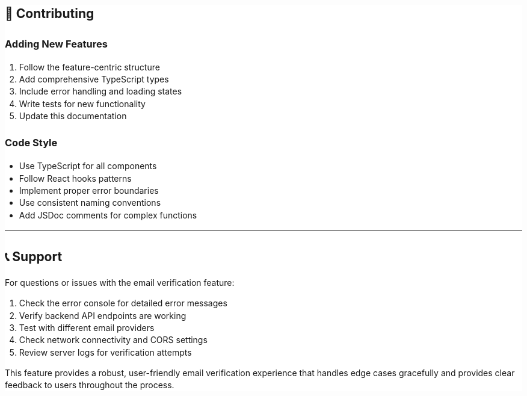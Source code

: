 ## 🤝 Contributing

### Adding New Features
1. Follow the feature-centric structure
2. Add comprehensive TypeScript types
3. Include error handling and loading states
4. Write tests for new functionality
5. Update this documentation

### Code Style
- Use TypeScript for all components
- Follow React hooks patterns
- Implement proper error boundaries
- Use consistent naming conventions
- Add JSDoc comments for complex functions

---

## 📞 Support

For questions or issues with the email verification feature:

1. Check the error console for detailed error messages
2. Verify backend API endpoints are working
3. Test with different email providers
4. Check network connectivity and CORS settings
5. Review server logs for verification attempts

This feature provides a robust, user-friendly email verification experience that handles edge cases gracefully and provides clear feedback to users throughout the process.